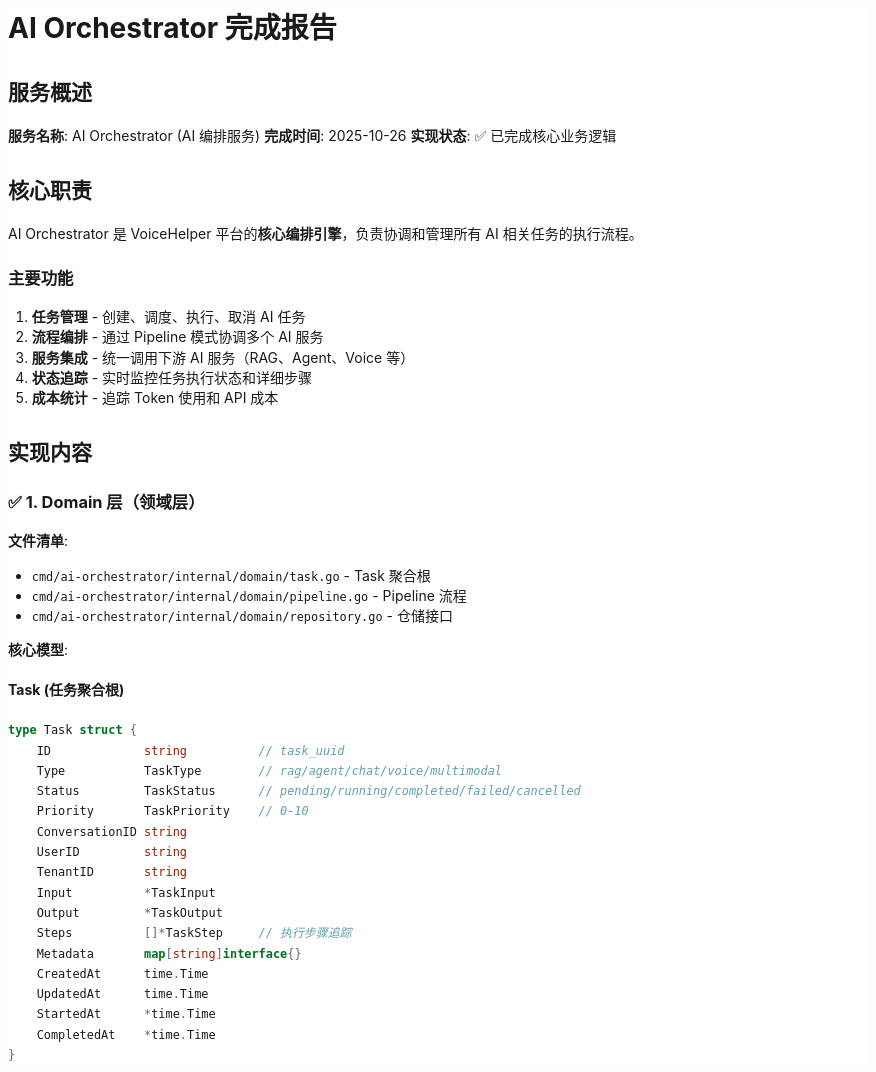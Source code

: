 # AI Orchestrator 完成报告

## 服务概述

**服务名称**: AI Orchestrator (AI 编排服务)
**完成时间**: 2025-10-26
**实现状态**: ✅ 已完成核心业务逻辑

## 核心职责

AI Orchestrator 是 VoiceHelper 平台的**核心编排引擎**，负责协调和管理所有 AI 相关任务的执行流程。

### 主要功能

1. **任务管理** - 创建、调度、执行、取消 AI 任务
2. **流程编排** - 通过 Pipeline 模式协调多个 AI 服务
3. **服务集成** - 统一调用下游 AI 服务（RAG、Agent、Voice 等）
4. **状态追踪** - 实时监控任务执行状态和详细步骤
5. **成本统计** - 追踪 Token 使用和 API 成本

## 实现内容

### ✅ 1. Domain 层（领域层）

**文件清单**:

- `cmd/ai-orchestrator/internal/domain/task.go` - Task 聚合根
- `cmd/ai-orchestrator/internal/domain/pipeline.go` - Pipeline 流程
- `cmd/ai-orchestrator/internal/domain/repository.go` - 仓储接口

**核心模型**:

#### Task (任务聚合根)

```go
type Task struct {
    ID             string          // task_uuid
    Type           TaskType        // rag/agent/chat/voice/multimodal
    Status         TaskStatus      // pending/running/completed/failed/cancelled
    Priority       TaskPriority    // 0-10
    ConversationID string
    UserID         string
    TenantID       string
    Input          *TaskInput
    Output         *TaskOutput
    Steps          []*TaskStep     // 执行步骤追踪
    Metadata       map[string]interface{}
    CreatedAt      time.Time
    UpdatedAt      time.Time
    StartedAt      *time.Time
    CompletedAt    *time.Time
}
```
